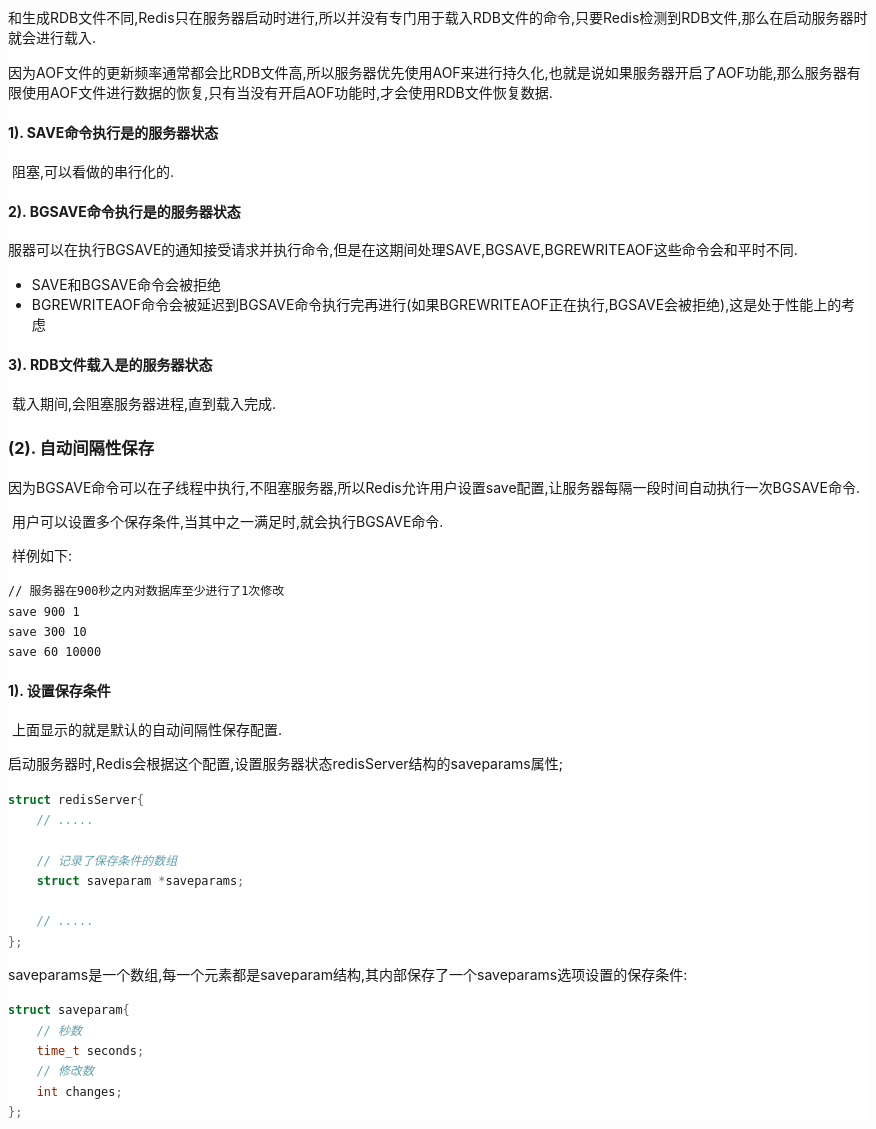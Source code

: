 ​		和生成RDB文件不同,Redis只在服务器启动时进行,所以并没有专门用于载入RDB文件的命令,只要Redis检测到RDB文件,那么在启动服务器时就会进行载入.

​		因为AOF文件的更新频率通常都会比RDB文件高,所以服务器优先使用AOF来进行持久化,也就是说如果服务器开启了AOF功能,那么服务器有限使用AOF文件进行数据的恢复,只有当没有开启AOF功能时,才会使用RDB文件恢复数据.

#### 1). SAVE命令执行是的服务器状态

​		阻塞,可以看做的串行化的.

#### 2). BGSAVE命令执行是的服务器状态

​		服器可以在执行BGSAVE的通知接受请求并执行命令,但是在这期间处理SAVE,BGSAVE,BGREWRITEAOF这些命令会和平时不同.

-   SAVE和BGSAVE命令会被拒绝
-   BGREWRITEAOF命令会被延迟到BGSAVE命令执行完再进行(如果BGREWRITEAOF正在执行,BGSAVE会被拒绝),这是处于性能上的考虑

#### 3). RDB文件载入是的服务器状态

​		载入期间,会阻塞服务器进程,直到载入完成.

### (2). 自动间隔性保存

​		因为BGSAVE命令可以在子线程中执行,不阻塞服务器,所以Redis允许用户设置save配置,让服务器每隔一段时间自动执行一次BGSAVE命令.

​		用户可以设置多个保存条件,当其中之一满足时,就会执行BGSAVE命令.

​		样例如下:

```
// 服务器在900秒之内对数据库至少进行了1次修改
save 900 1
save 300 10
save 60 10000
```

#### 1). 设置保存条件

​		上面显示的就是默认的自动间隔性保存配置.

​		启动服务器时,Redis会根据这个配置,设置服务器状态redisServer结构的saveparams属性;

```c
struct redisServer{
    // .....
    
    // 记录了保存条件的数组
    struct saveparam *saveparams;
    
    // .....
};
```

​		saveparams是一个数组,每一个元素都是saveparam结构,其内部保存了一个saveparams选项设置的保存条件:

```c
struct saveparam{
    // 秒数
    time_t seconds;
    // 修改数
    int changes;
};
```
